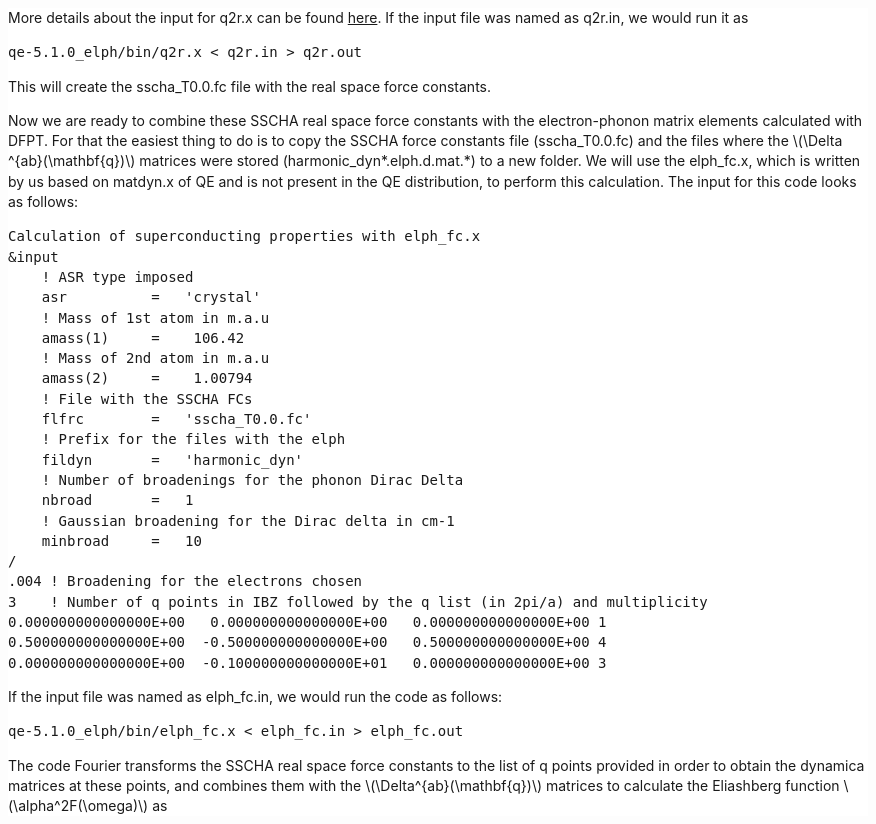 </div>
<p>More details about the input for q2r.x can be found <a class="reference external" href="https://www.quantum-espresso.org/Doc/INPUT_Q2R.html">here</a>. If the input file was named as q2r.in, we would run it as</p>
<div class="highlight-console notranslate"><div class="highlight"><pre><span></span><span class="go">qe-5.1.0_elph/bin/q2r.x &lt; q2r.in &gt; q2r.out</span>
</pre></div>
</div>
<p>This will create the sscha_T0.0.fc file with the real space force constants.</p>
<p>Now we are ready to combine these SSCHA real space force constants with the electron-phonon matrix elements calculated with DFPT. For that the easiest thing to do is to copy the SSCHA force constants file (sscha_T0.0.fc) and the files where the <span class="math notranslate nohighlight">\(\Delta ^{ab}(\mathbf{q})\)</span> matrices were stored (harmonic_dyn*.elph.d.mat.*) to a new folder. We will use the elph_fc.x, which is written by us based on matdyn.x of QE and is not present in the QE distribution, to perform this calculation. The input for this code looks as follows:</p>
<div class="highlight-fortran notranslate"><div class="highlight"><pre><span></span><span class="n">Calculation</span> <span class="n">of</span> <span class="n">superconducting</span> <span class="n">properties</span> <span class="n">with</span> <span class="n">elph_fc</span><span class="p">.</span><span class="n">x</span>
<span class="p">&amp;</span><span class="n">input</span>
    <span class="c">! ASR type imposed</span>
    <span class="n">asr</span>          <span class="o">=</span>   <span class="s1">&#39;crystal&#39;</span>
    <span class="c">! Mass of 1st atom in m.a.u</span>
    <span class="n">amass</span><span class="p">(</span><span class="mi">1</span><span class="p">)</span>     <span class="o">=</span>    <span class="mi">10</span><span class="mf">6.42</span>
    <span class="c">! Mass of 2nd atom in m.a.u</span>
    <span class="n">amass</span><span class="p">(</span><span class="mi">2</span><span class="p">)</span>     <span class="o">=</span>    <span class="mf">1.00794</span>
    <span class="c">! File with the SSCHA FCs</span>
    <span class="n">flfrc</span>        <span class="o">=</span>   <span class="s1">&#39;sscha_T0.0.fc&#39;</span>
    <span class="c">! Prefix for the files with the elph</span>
    <span class="n">fildyn</span>       <span class="o">=</span>   <span class="s1">&#39;harmonic_dyn&#39;</span>
    <span class="c">! Number of broadenings for the phonon Dirac Delta</span>
    <span class="n">nbroad</span>       <span class="o">=</span>   <span class="mi">1</span>
    <span class="c">! Gaussian broadening for the Dirac delta in cm-1</span>
    <span class="n">minbroad</span>     <span class="o">=</span>   <span class="mi">10</span>
<span class="o">/</span>
<span class="p">.</span><span class="mi">004</span> <span class="c">! Broadening for the electrons chosen</span>
<span class="mi">3</span>    <span class="c">! Number of q points in IBZ followed by the q list (in 2pi/a) and multiplicity</span>
<span class="mf">0.000000000000000E+00</span>   <span class="mf">0.000000000000000E+00</span>   <span class="mf">0.000000000000000E+00</span> <span class="mi">1</span>
<span class="mf">0.500000000000000E+00</span>  <span class="o">-</span><span class="mf">0.500000000000000E+00</span>   <span class="mf">0.500000000000000E+00</span> <span class="mi">4</span>
<span class="mf">0.000000000000000E+00</span>  <span class="o">-</span><span class="mf">0.100000000000000E+01</span>   <span class="mf">0.000000000000000E+00</span> <span class="mi">3</span>
</pre></div>
</div>
<p>If the input file was named as elph_fc.in, we would run the code as follows:</p>
<div class="highlight-console notranslate"><div class="highlight"><pre><span></span><span class="go">qe-5.1.0_elph/bin/elph_fc.x &lt; elph_fc.in &gt; elph_fc.out</span>
</pre></div>
</div>
<p>The code Fourier transforms the SSCHA real space force constants to the list of q points provided in order to obtain the dynamica matrices at these points, and combines them with the <span class="math notranslate nohighlight">\(\Delta^{ab}(\mathbf{q})\)</span> matrices to calculate the Eliashberg function <span class="math notranslate nohighlight">\(\alpha^2F(\omega)\)</span> as</p>
<div class="math notranslate nohighlight">